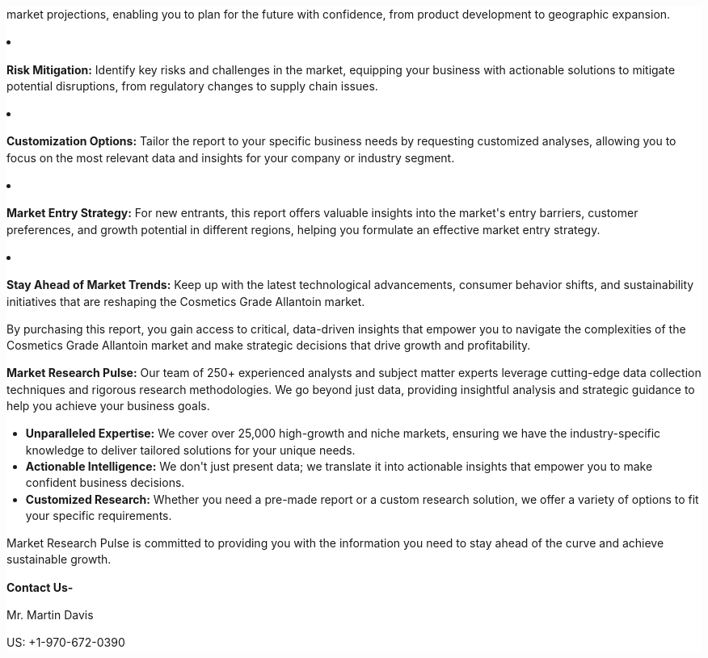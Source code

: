 market projections, enabling you to plan for the future with confidence, from product development to geographic expansion.</p></li><li><p><strong>Risk Mitigation:</strong> Identify key risks and challenges in the market, equipping your business with actionable solutions to mitigate potential disruptions, from regulatory changes to supply chain issues.</p></li><li><p><strong>Customization Options:</strong> Tailor the report to your specific business needs by requesting customized analyses, allowing you to focus on the most relevant data and insights for your company or industry segment.</p></li><li><p><strong>Market Entry Strategy:</strong> For new entrants, this report offers valuable insights into the market's entry barriers, customer preferences, and growth potential in different regions, helping you formulate an effective market entry strategy.</p></li><li><p><strong>Stay Ahead of Market Trends:</strong> Keep up with the latest technological advancements, consumer behavior shifts, and sustainability initiatives that are reshaping the Cosmetics Grade Allantoin market.</p></li></ol><p>By purchasing this report, you gain access to critical, data-driven insights that empower you to navigate the complexities of the Cosmetics Grade Allantoin market and make strategic decisions that drive growth and profitability.</p><p><strong>Market Research Pulse:</strong>&nbsp;Our team of 250+ experienced analysts and subject matter experts leverage cutting-edge data collection techniques and rigorous research methodologies. We go beyond just data, providing insightful analysis and strategic guidance to help you achieve your business goals.</p><ul><li><strong>Unparalleled Expertise:</strong>&nbsp;We cover over 25,000 high-growth and niche markets, ensuring we have the industry-specific knowledge to deliver tailored solutions for your unique needs.</li><li><strong>Actionable Intelligence:</strong>&nbsp;We don't just present data; we translate it into actionable insights that empower you to make confident business decisions.</li><li><strong>Customized Research:</strong>&nbsp;Whether you need a pre-made report or a custom research solution, we offer a variety of options to fit your specific requirements.</li></ul><p>Market Research Pulse is committed to providing you with the information you need to stay ahead of the curve and achieve sustainable growth.</p><p><strong>Contact Us-</strong></p><p>Mr. Martin Davis</p><p>US: +1-970-672-0390</p>
